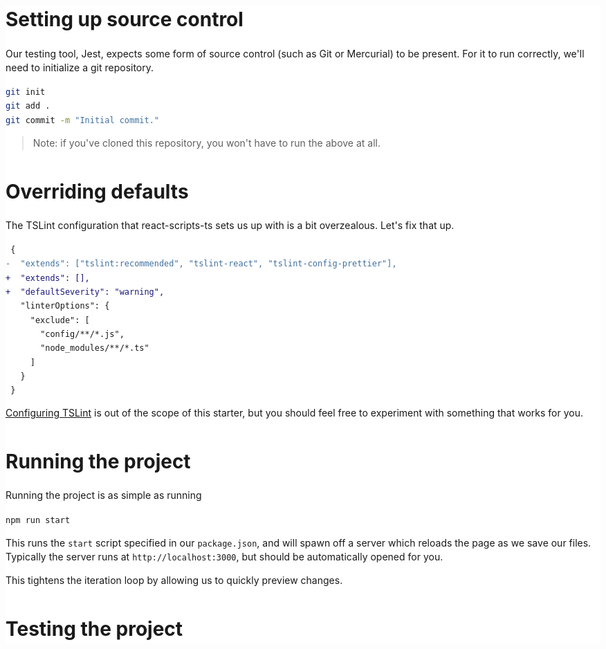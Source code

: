 # Setting up source control

Our testing tool, Jest, expects some form of source control (such as Git or Mercurial) to be present.
For it to run correctly, we'll need to initialize a git repository.

```sh
git init
git add .
git commit -m "Initial commit."
```

> Note: if you've cloned this repository, you won't have to run the above at all.

# Overriding defaults

The TSLint configuration that react-scripts-ts sets us up with is a bit overzealous.
Let's fix that up.

```diff
 {
-  "extends": ["tslint:recommended", "tslint-react", "tslint-config-prettier"],
+  "extends": [],
+  "defaultSeverity": "warning",
   "linterOptions": {
     "exclude": [
       "config/**/*.js",
       "node_modules/**/*.ts"
     ]
   }
 }
```

[Configuring TSLint](https://palantir.github.io/tslint/usage/configuration/) is out of the scope of this starter, but you should feel free to experiment with something that works for you.

# Running the project

Running the project is as simple as running

```sh
npm run start
```

This runs the `start` script specified in our `package.json`, and will spawn off a server which reloads the page as we save our files.
Typically the server runs at `http://localhost:3000`, but should be automatically opened for you.

This tightens the iteration loop by allowing us to quickly preview changes.

# Testing the project

